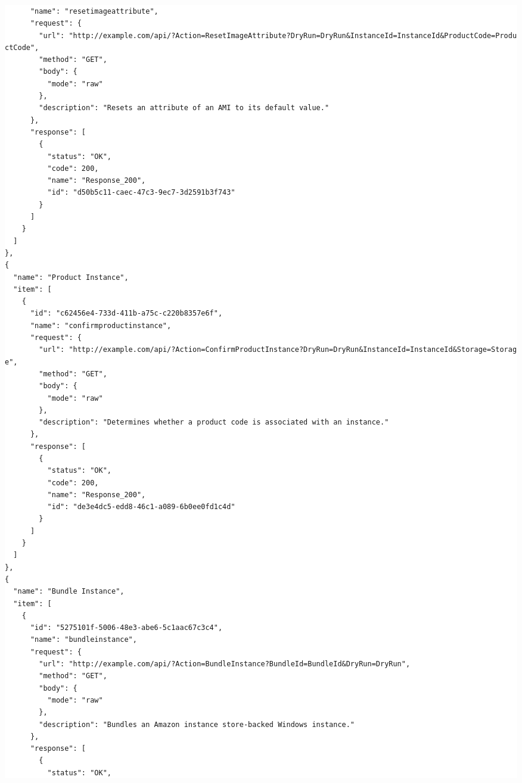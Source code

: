           "name": "resetimageattribute",
          "request": {
            "url": "http://example.com/api/?Action=ResetImageAttribute?DryRun=DryRun&InstanceId=InstanceId&ProductCode=ProductCode",
            "method": "GET",
            "body": {
              "mode": "raw"
            },
            "description": "Resets an attribute of an AMI to its default value."
          },
          "response": [
            {
              "status": "OK",
              "code": 200,
              "name": "Response_200",
              "id": "d50b5c11-caec-47c3-9ec7-3d2591b3f743"
            }
          ]
        }
      ]
    },
    {
      "name": "Product Instance",
      "item": [
        {
          "id": "c62456e4-733d-411b-a75c-c220b8357e6f",
          "name": "confirmproductinstance",
          "request": {
            "url": "http://example.com/api/?Action=ConfirmProductInstance?DryRun=DryRun&InstanceId=InstanceId&Storage=Storage",
            "method": "GET",
            "body": {
              "mode": "raw"
            },
            "description": "Determines whether a product code is associated with an instance."
          },
          "response": [
            {
              "status": "OK",
              "code": 200,
              "name": "Response_200",
              "id": "de3e4dc5-edd8-46c1-a089-6b0ee0fd1c4d"
            }
          ]
        }
      ]
    },
    {
      "name": "Bundle Instance",
      "item": [
        {
          "id": "5275101f-5006-48e3-abe6-5c1aac67c3c4",
          "name": "bundleinstance",
          "request": {
            "url": "http://example.com/api/?Action=BundleInstance?BundleId=BundleId&DryRun=DryRun",
            "method": "GET",
            "body": {
              "mode": "raw"
            },
            "description": "Bundles an Amazon instance store-backed Windows instance."
          },
          "response": [
            {
              "status": "OK",
